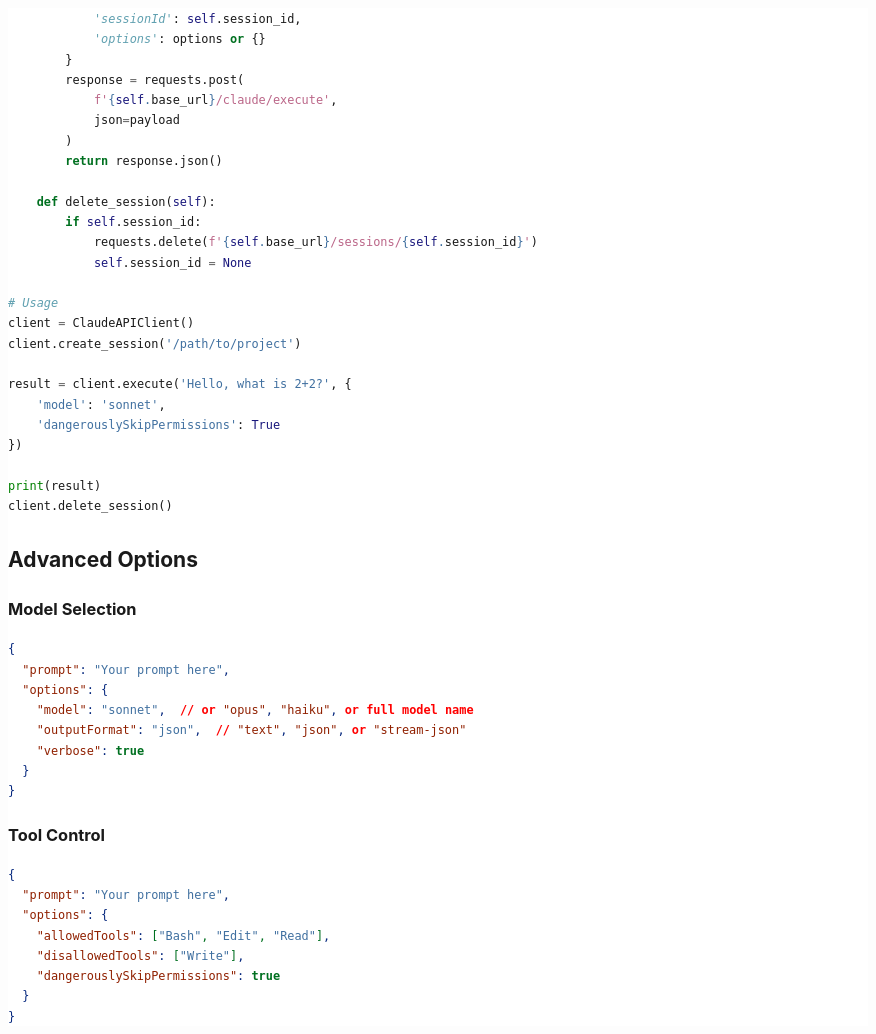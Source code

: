 ```python
            'sessionId': self.session_id,
            'options': options or {}
        }
        response = requests.post(
            f'{self.base_url}/claude/execute',
            json=payload
        )
        return response.json()
    
    def delete_session(self):
        if self.session_id:
            requests.delete(f'{self.base_url}/sessions/{self.session_id}')
            self.session_id = None

# Usage
client = ClaudeAPIClient()
client.create_session('/path/to/project')

result = client.execute('Hello, what is 2+2?', {
    'model': 'sonnet',
    'dangerouslySkipPermissions': True
})

print(result)
client.delete_session()
```

## Advanced Options

### Model Selection

```json
{
  "prompt": "Your prompt here",
  "options": {
    "model": "sonnet",  // or "opus", "haiku", or full model name
    "outputFormat": "json",  // "text", "json", or "stream-json"
    "verbose": true
  }
}
```

### Tool Control

```json
{
  "prompt": "Your prompt here",
  "options": {
    "allowedTools": ["Bash", "Edit", "Read"],
    "disallowedTools": ["Write"],
    "dangerouslySkipPermissions": true
  }
}
```
